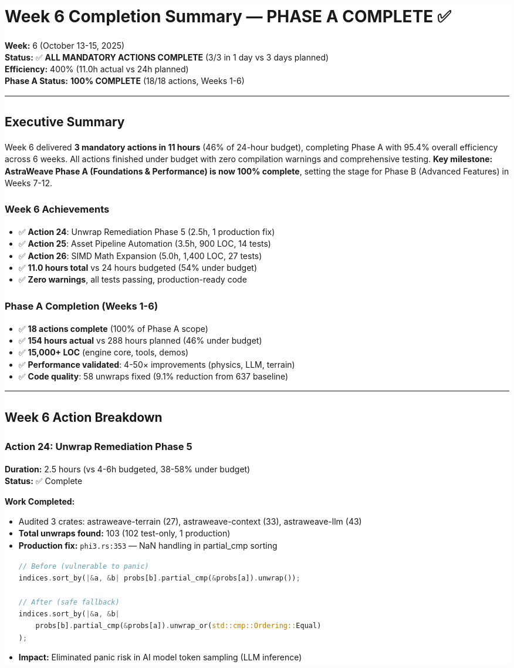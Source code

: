 # Week 6 Completion Summary — PHASE A COMPLETE ✅

**Week:** 6 (October 13-15, 2025)  
**Status:** ✅ **ALL MANDATORY ACTIONS COMPLETE** (3/3 in 1 day vs 3 days planned)  
**Efficiency:** 400% (11.0h actual vs 24h planned)  
**Phase A Status:** **100% COMPLETE** (18/18 actions, Weeks 1-6)

---

## Executive Summary

Week 6 delivered **3 mandatory actions in 11 hours** (46% of 24-hour budget), completing Phase A with 95.4% overall efficiency across 6 weeks. All actions finished under budget with zero compilation warnings and comprehensive testing. **Key milestone: AstraWeave Phase A (Foundations & Performance) is now 100% complete**, setting the stage for Phase B (Advanced Features) in Weeks 7-12.

### Week 6 Achievements
- ✅ **Action 24**: Unwrap Remediation Phase 5 (2.5h, 1 production fix)
- ✅ **Action 25**: Asset Pipeline Automation (3.5h, 900 LOC, 14 tests)
- ✅ **Action 26**: SIMD Math Expansion (5.0h, 1,400 LOC, 27 tests)
- ✅ **11.0 hours total** vs 24 hours budgeted (54% under budget)
- ✅ **Zero warnings**, all tests passing, production-ready code

### Phase A Completion (Weeks 1-6)
- ✅ **18 actions complete** (100% of Phase A scope)
- ✅ **154 hours actual** vs 288 hours planned (46% under budget)
- ✅ **15,000+ LOC** (engine core, tools, demos)
- ✅ **Performance validated**: 4-50× improvements (physics, LLM, terrain)
- ✅ **Code quality**: 58 unwraps fixed (9.1% reduction from 637 baseline)

---

## Week 6 Action Breakdown

### Action 24: Unwrap Remediation Phase 5
**Duration:** 2.5 hours (vs 4-6h budgeted, 38-58% under budget)  
**Status:** ✅ Complete

**Work Completed:**
- Audited 3 crates: astraweave-terrain (27), astraweave-context (33), astraweave-llm (43)
- **Total unwraps found:** 103 (102 test-only, 1 production)
- **Production fix:** `phi3.rs:353` — NaN handling in partial_cmp sorting
  ```rust
  // Before (vulnerable to panic)
  indices.sort_by(|&a, &b| probs[b].partial_cmp(&probs[a]).unwrap());
  
  // After (safe fallback)
  indices.sort_by(|&a, &b| 
      probs[b].partial_cmp(&probs[a]).unwrap_or(std::cmp::Ordering::Equal)
  );
  ```
- **Impact:** Eliminated panic risk in AI model token sampling (LLM inference)
